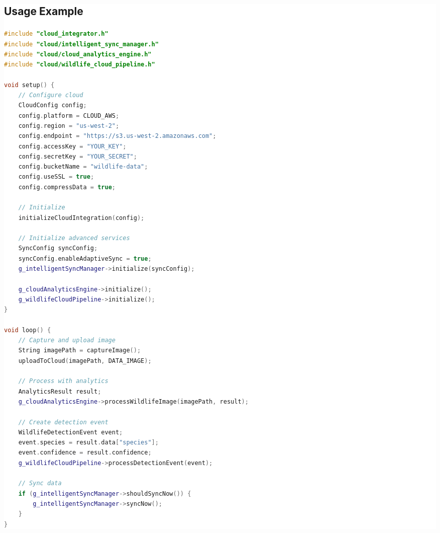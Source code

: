 ## Usage Example

```cpp
#include "cloud_integrator.h"
#include "cloud/intelligent_sync_manager.h"
#include "cloud/cloud_analytics_engine.h"
#include "cloud/wildlife_cloud_pipeline.h"

void setup() {
    // Configure cloud
    CloudConfig config;
    config.platform = CLOUD_AWS;
    config.region = "us-west-2";
    config.endpoint = "https://s3.us-west-2.amazonaws.com";
    config.accessKey = "YOUR_KEY";
    config.secretKey = "YOUR_SECRET";
    config.bucketName = "wildlife-data";
    config.useSSL = true;
    config.compressData = true;
    
    // Initialize
    initializeCloudIntegration(config);
    
    // Initialize advanced services
    SyncConfig syncConfig;
    syncConfig.enableAdaptiveSync = true;
    g_intelligentSyncManager->initialize(syncConfig);
    
    g_cloudAnalyticsEngine->initialize();
    g_wildlifeCloudPipeline->initialize();
}

void loop() {
    // Capture and upload image
    String imagePath = captureImage();
    uploadToCloud(imagePath, DATA_IMAGE);
    
    // Process with analytics
    AnalyticsResult result;
    g_cloudAnalyticsEngine->processWildlifeImage(imagePath, result);
    
    // Create detection event
    WildlifeDetectionEvent event;
    event.species = result.data["species"];
    event.confidence = result.confidence;
    g_wildlifeCloudPipeline->processDetectionEvent(event);
    
    // Sync data
    if (g_intelligentSyncManager->shouldSyncNow()) {
        g_intelligentSyncManager->syncNow();
    }
}
```
